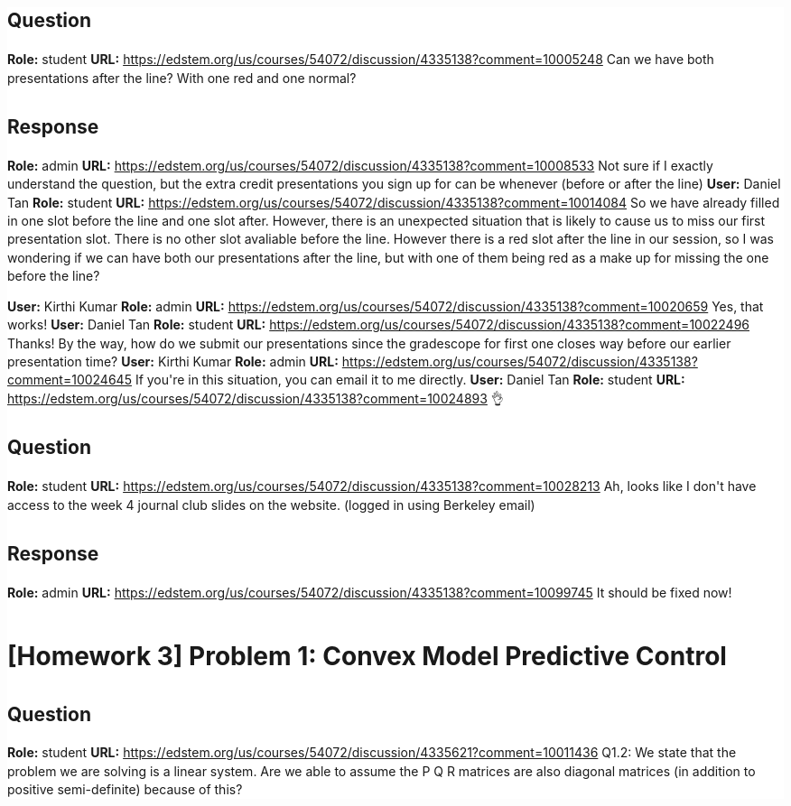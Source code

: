 ## Question
**Role:** student
**URL:** https://edstem.org/us/courses/54072/discussion/4335138?comment=10005248
Can we have both presentations after the line? With one red and one normal?
## Response
**Role:** admin
**URL:** https://edstem.org/us/courses/54072/discussion/4335138?comment=10008533
Not sure if I exactly understand the question, but the extra credit presentations you sign up for can be whenever (before or after the line)
**User:** Daniel Tan
**Role:** student
**URL:** https://edstem.org/us/courses/54072/discussion/4335138?comment=10014084
So we have already filled in one slot before the line and one slot after. However, there is an unexpected situation that is likely to cause us to miss our first presentation slot. There is no other slot avaliable before the line. However there is a red slot after the line  in our session, so I was wondering if we can have both our presentations after the line, but with one of them being red as a make up for missing the one before the line?


**User:** Kirthi Kumar
**Role:** admin
**URL:** https://edstem.org/us/courses/54072/discussion/4335138?comment=10020659
Yes, that works!
**User:** Daniel Tan
**Role:** student
**URL:** https://edstem.org/us/courses/54072/discussion/4335138?comment=10022496
Thanks! By the way, how do we submit our presentations since the gradescope for first one closes way before our earlier presentation time?
**User:** Kirthi Kumar
**Role:** admin
**URL:** https://edstem.org/us/courses/54072/discussion/4335138?comment=10024645
If you're in this situation, you can email it to me directly.
**User:** Daniel Tan
**Role:** student
**URL:** https://edstem.org/us/courses/54072/discussion/4335138?comment=10024893
👌 





## Question
**Role:** student
**URL:** https://edstem.org/us/courses/54072/discussion/4335138?comment=10028213
Ah, looks like I don't have access to the week 4 journal club slides on the website. (logged in using Berkeley email)
## Response
**Role:** admin
**URL:** https://edstem.org/us/courses/54072/discussion/4335138?comment=10099745
It should be fixed now!
# [Homework 3] Problem 1: Convex Model Predictive Control
## Question
**Role:** student
**URL:** https://edstem.org/us/courses/54072/discussion/4335621?comment=10011436
Q1.2: We state that the problem we are solving is a linear system. Are we able to assume the P Q R matrices are also diagonal matrices (in addition to positive semi-definite) because of this?
